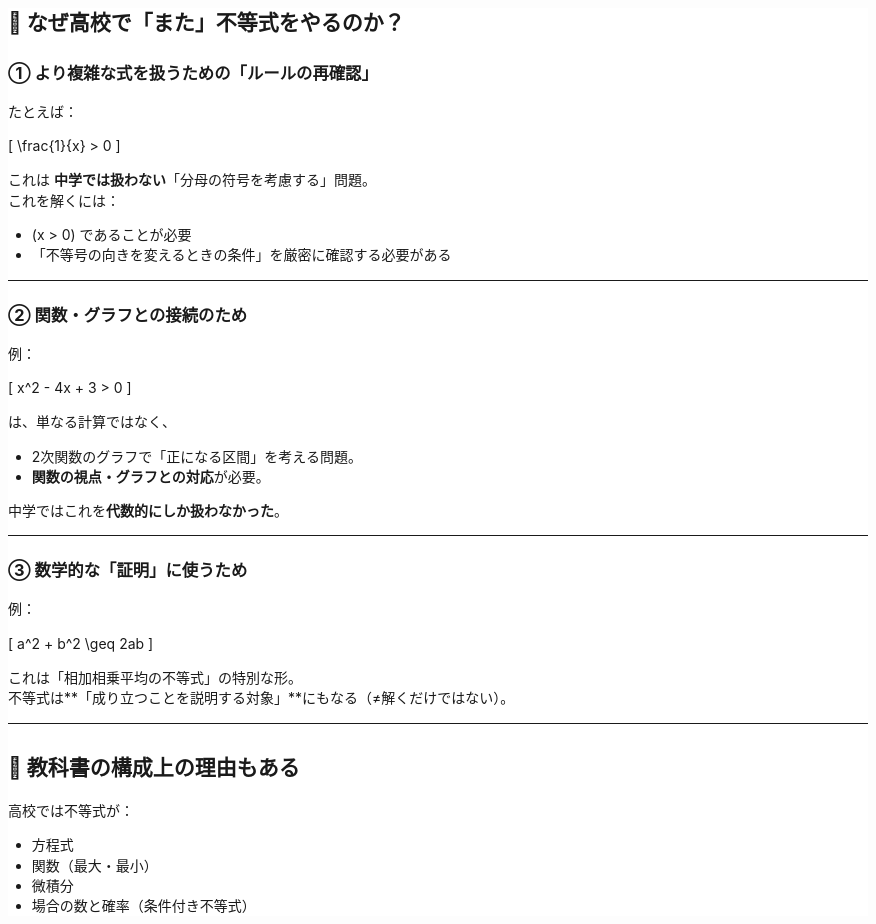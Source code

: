 
## 🔶 なぜ高校で「また」不等式をやるのか？

### ① より複雑な式を扱うための「ルールの再確認」

たとえば：

\[
\frac{1}{x} > 0
\]

これは **中学では扱わない**「分母の符号を考慮する」問題。  
これを解くには：

- \(x > 0\) であることが必要  
- 「不等号の向きを変えるときの条件」を厳密に確認する必要がある

---

### ② 関数・グラフとの接続のため

例：

\[
x^2 - 4x + 3 > 0
\]

は、単なる計算ではなく、

- 2次関数のグラフで「正になる区間」を考える問題。
- **関数の視点・グラフとの対応**が必要。

中学ではこれを**代数的にしか扱わなかった**。

---

### ③ 数学的な「証明」に使うため

例：

\[
a^2 + b^2 \geq 2ab
\]

これは「相加相乗平均の不等式」の特別な形。  
不等式は**「成り立つことを説明する対象」**にもなる（≠解くだけではない）。

---

## 🔷 教科書の構成上の理由もある

高校では不等式が：

- 方程式
- 関数（最大・最小）
- 微積分
- 場合の数と確率（条件付き不等式）
